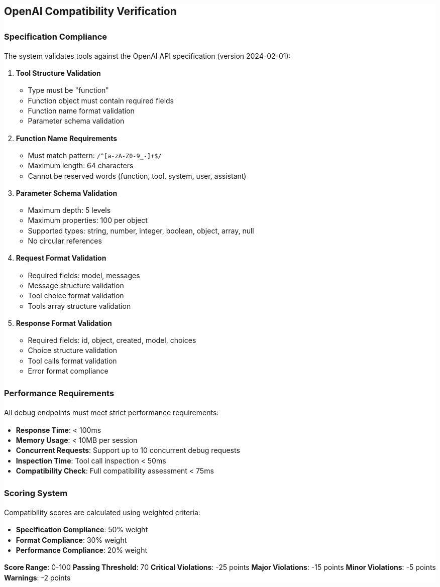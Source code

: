 ## OpenAI Compatibility Verification

### Specification Compliance

The system validates tools against the OpenAI API specification (version 2024-02-01):

1. **Tool Structure Validation**
   - Type must be "function"
   - Function object must contain required fields
   - Function name format validation
   - Parameter schema validation

2. **Function Name Requirements**
   - Must match pattern: `/^[a-zA-Z0-9_-]+$/`
   - Maximum length: 64 characters
   - Cannot be reserved words (function, tool, system, user, assistant)

3. **Parameter Schema Validation**
   - Maximum depth: 5 levels
   - Maximum properties: 100 per object
   - Supported types: string, number, integer, boolean, object, array, null
   - No circular references

4. **Request Format Validation**
   - Required fields: model, messages
   - Message structure validation
   - Tool choice format validation
   - Tools array structure validation

5. **Response Format Validation**
   - Required fields: id, object, created, model, choices
   - Choice structure validation
   - Tool calls format validation
   - Error format compliance

### Performance Requirements

All debug endpoints must meet strict performance requirements:

- **Response Time**: < 100ms
- **Memory Usage**: < 10MB per session
- **Concurrent Requests**: Support up to 10 concurrent debug requests
- **Inspection Time**: Tool call inspection < 50ms
- **Compatibility Check**: Full compatibility assessment < 75ms

### Scoring System

Compatibility scores are calculated using weighted criteria:

- **Specification Compliance**: 50% weight
- **Format Compliance**: 30% weight  
- **Performance Compliance**: 20% weight

**Score Range**: 0-100
**Passing Threshold**: 70
**Critical Violations**: -25 points
**Major Violations**: -15 points
**Minor Violations**: -5 points
**Warnings**: -2 points
